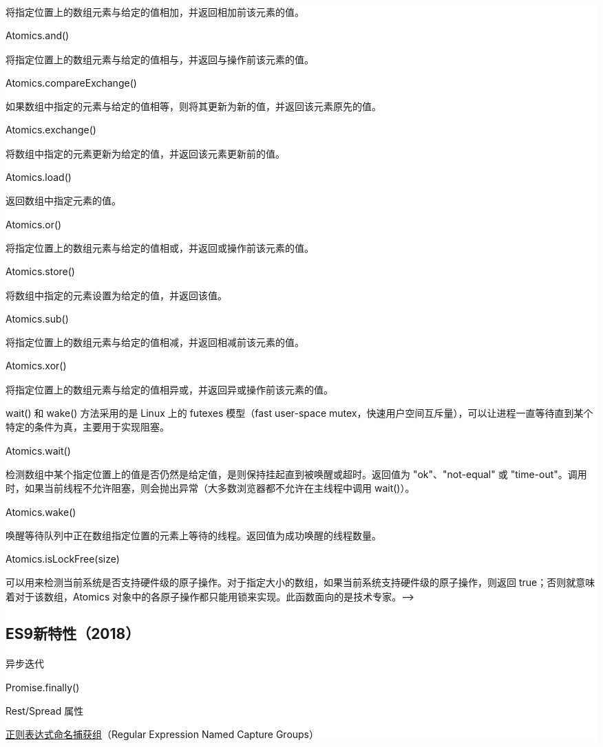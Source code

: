 将指定位置上的数组元素与给定的值相加，并返回相加前该元素的值。

Atomics.and()

将指定位置上的数组元素与给定的值相与，并返回与操作前该元素的值。

Atomics.compareExchange()

如果数组中指定的元素与给定的值相等，则将其更新为新的值，并返回该元素原先的值。

Atomics.exchange()

将数组中指定的元素更新为给定的值，并返回该元素更新前的值。

Atomics.load()

返回数组中指定元素的值。

Atomics.or()

将指定位置上的数组元素与给定的值相或，并返回或操作前该元素的值。

Atomics.store()

将数组中指定的元素设置为给定的值，并返回该值。

Atomics.sub()

将指定位置上的数组元素与给定的值相减，并返回相减前该元素的值。

Atomics.xor()

将指定位置上的数组元素与给定的值相异或，并返回异或操作前该元素的值。

wait() 和 wake() 方法采用的是 Linux 上的 futexes 模型（fast user-space mutex，快速用户空间互斥量），可以让进程一直等待直到某个特定的条件为真，主要用于实现阻塞。

Atomics.wait()

检测数组中某个指定位置上的值是否仍然是给定值，是则保持挂起直到被唤醒或超时。返回值为 "ok"、"not-equal" 或 "time-out"。调用时，如果当前线程不允许阻塞，则会抛出异常（大多数浏览器都不允许在主线程中调用 wait()）。

Atomics.wake()

唤醒等待队列中正在数组指定位置的元素上等待的线程。返回值为成功唤醒的线程数量。

Atomics.isLockFree(size)

可以用来检测当前系统是否支持硬件级的原子操作。对于指定大小的数组，如果当前系统支持硬件级的原子操作，则返回 true；否则就意味着对于该数组，Atomics 对象中的各原子操作都只能用锁来实现。此函数面向的是技术专家。-->

## ES9新特性（2018）

异步迭代

Promise.finally()

Rest/Spread 属性

<a target="_blank" href="https://link.juejin.im?target=http%3A%2F%2Fesnext.justjavac.com%2Fproposal%2Fregexp-named-groups.html" rel="nofollow noopener noreferrer">正则表达式命名捕获组</a>（Regular Expression Named Capture Groups）
